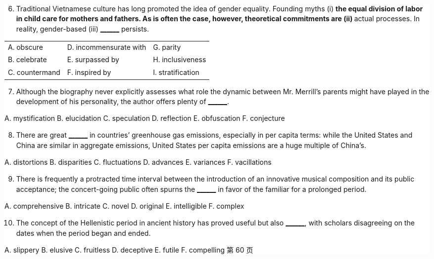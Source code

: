   
6. Traditional Vietnamese culture has long promoted the idea of gender equality. Founding myths (i) <u>______</u> the equal division of labor in child care for mothers and fathers. As is often the case, however, theoretical commitments are (ii) <u>______</u> actual processes. In reality, gender-based (iii) <u>______</u> persists.

|   |   |   |
|---|---|---|
|A. obscure|D. incommensurate with|G. parity|
|B. celebrate|E. surpassed by|H. inclusiveness|
|C. countermand|F. inspired by|I. stratification|

7. Although the biography never explicitly assesses what role the dynamic between Mr. Merrill’s parents might have played in the development of his personality, the author offers plenty of <u>______</u>.

A. mystification
B. elucidation
C. speculation
D. reflection
E. obfuscation
F. conjecture

8. There are great <u>______</u> in countries’ greenhouse gas emissions, especially in per capita terms: while the United States and China are similar in aggregate emissions, United States per capita emissions are a huge multiple of China’s.

A. distortions
B. disparities
C. fluctuations
D. advances
E. variances
F. vacillations

9. There is frequently a protracted time interval between the introduction of an innovative musical composition and its public acceptance; the concert-going public often spurns the <u>______</u> in favor of the familiar for a prolonged period.

A. comprehensive
B. intricate
C. novel
D. original
E. intelligible
F. complex

10. The concept of the Hellenistic period in ancient history has proved useful but also <u>______</u>, with scholars disagreeing on the dates when the period began and ended.

A. slippery
B. elusive
C. fruitless
D. deceptive
E. futile
F. compelling
第 60 页
